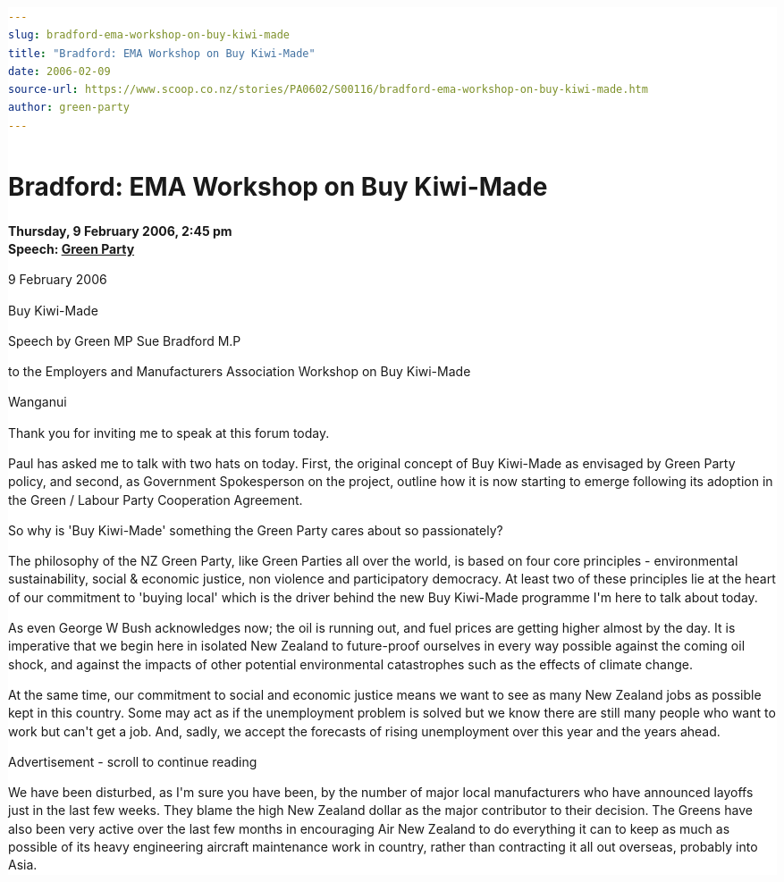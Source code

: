 ```yaml
---
slug: bradford-ema-workshop-on-buy-kiwi-made
title: "Bradford: EMA Workshop on Buy Kiwi-Made"
date: 2006-02-09
source-url: https://www.scoop.co.nz/stories/PA0602/S00116/bradford-ema-workshop-on-buy-kiwi-made.htm
author: green-party
---
```

Bradford: EMA Workshop on Buy Kiwi-Made
=======================================

**Thursday, 9 February 2006, 2:45 pm**  
**Speech: [Green Party](https://info.scoop.co.nz/Green_Party)**

9 February 2006

Buy Kiwi-Made

Speech by Green MP Sue Bradford M.P

to the Employers and Manufacturers Association Workshop on Buy Kiwi-Made

Wanganui

Thank you for inviting me to speak at this forum today.

Paul has asked me to talk with two hats on today. First, the original concept of Buy Kiwi-Made as envisaged by Green Party policy, and second, as Government Spokesperson on the project, outline how it is now starting to emerge following its adoption in the Green / Labour Party Cooperation Agreement.

So why is 'Buy Kiwi-Made' something the Green Party cares about so passionately?

The philosophy of the NZ Green Party, like Green Parties all over the world, is based on four core principles - environmental sustainability, social & economic justice, non violence and participatory democracy. At least two of these principles lie at the heart of our commitment to 'buying local' which is the driver behind the new Buy Kiwi-Made programme I'm here to talk about today.

As even George W Bush acknowledges now; the oil is running out, and fuel prices are getting higher almost by the day. It is imperative that we begin here in isolated New Zealand to future-proof ourselves in every way possible against the coming oil shock, and against the impacts of other potential environmental catastrophes such as the effects of climate change.

At the same time, our commitment to social and economic justice means we want to see as many New Zealand jobs as possible kept in this country. Some may act as if the unemployment problem is solved but we know there are still many people who want to work but can't get a job. And, sadly, we accept the forecasts of rising unemployment over this year and the years ahead.

Advertisement - scroll to continue reading





We have been disturbed, as I'm sure you have been, by the number of major local manufacturers who have announced layoffs just in the last few weeks. They blame the high New Zealand dollar as the major contributor to their decision. The Greens have also been very active over the last few months in encouraging Air New Zealand to do everything it can to keep as much as possible of its heavy engineering aircraft maintenance work in country, rather than contracting it all out overseas, probably into Asia.
